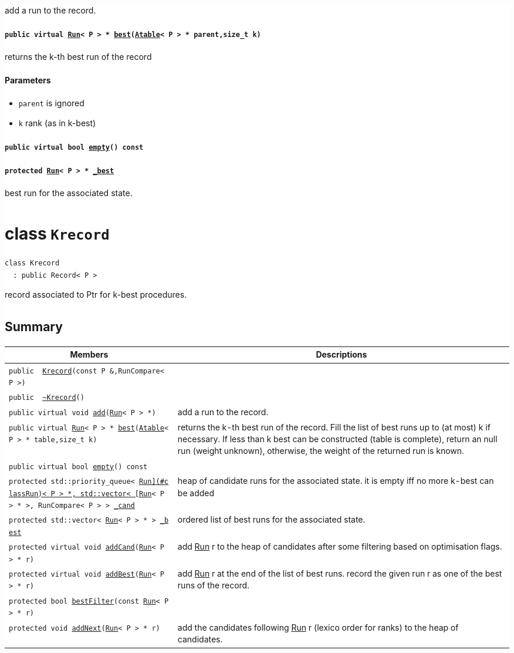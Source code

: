 add a run to the record.

#### `public virtual `[`Run`](#classRun)`< P > * `[`best`](#classBrecord_1a3e9776d16cdc2fd5c169d5599caf7c4b)`(`[`Atable`](#classAtable)`< P > * parent,size_t k)` 

returns the k-th best run of the record

#### Parameters
* `parent` is ignored 

* `k` rank (as in k-best)

#### `public virtual bool `[`empty`](#classBrecord_1ad90c15ea15523176e1db7e6e876e8ea9)`() const` 

#### `protected `[`Run`](#classRun)`< P > * `[`_best`](#classBrecord_1a88d1eeb254c1814f72f99a28bea5e7d6) 

best run for the associated state.

# class `Krecord` 

```
class Krecord
  : public Record< P >
```  

record associated to Ptr for k-best procedures.

## Summary

 Members                        | Descriptions                                
--------------------------------|---------------------------------------------
`public  `[`Krecord`](#classKrecord_1af92867687943d0f45b4f27d925127393)`(const P &,RunCompare< P >)` | 
`public  `[`~Krecord`](#classKrecord_1a9cdd2100c1da156d0bc52b4055c02e03)`()` | 
`public virtual void `[`add`](#classKrecord_1a7f19d5761c5dd197b845bdd8a2d3bd2a)`(`[`Run`](#classRun)`< P > *)` | add a run to the record.
`public virtual `[`Run`](#classRun)`< P > * `[`best`](#classKrecord_1a3969af28b4979e3647c149e9f35f21b7)`(`[`Atable`](#classAtable)`< P > * table,size_t k)` | returns the k-th best run of the record. Fill the list of best runs up to (at most) k if necessary. If less than k best can be constructed (table is complete), return an null run (weight unknown), otherwise, the weight of the returned run is known.
`public virtual bool `[`empty`](#classKrecord_1a2f4146eec2a91b889e1118a30af978ca)`() const` | 
`protected std::priority_queue< `[`Run](#classRun)< P > *, std::vector< [Run`](#classRun)`< P > * >, RunCompare< P > > `[`_cand`](#classKrecord_1a4bd6f869776d942976f6469aebc64f10) | heap of candidate runs for the associated state. it is empty iff no more k-best can be added
`protected std::vector< `[`Run`](#classRun)`< P > * > `[`_best`](#classKrecord_1a2974d287d3c849f4c9f5b03f51e7159c) | ordered list of best runs for the associated state.
`protected virtual void `[`addCand`](#classKrecord_1ae88ed30977296575c7b60eab0138bbb1)`(`[`Run`](#classRun)`< P > * r)` | add [Run](doc/qparse-table.md#classRun) r to the heap of candidates after some filtering based on optimisation flags.
`protected virtual void `[`addBest`](#classKrecord_1a101fe075076b9aecb97014a04e023c26)`(`[`Run`](#classRun)`< P > * r)` | add [Run](doc/qparse-table.md#classRun) r at the end of the list of best runs. record the given run r as one of the best runs of the record.
`protected bool `[`bestFilter`](#classKrecord_1a66b55817885fd985264ca90dbb3dc7ae)`(const `[`Run`](#classRun)`< P > * r)` | 
`protected void `[`addNext`](#classKrecord_1a1cee958825882ef5c782382770688bbe)`(`[`Run`](#classRun)`< P > * r)` | add the candidates following [Run](#classRun) r (lexico order for ranks) to the heap of candidates.
